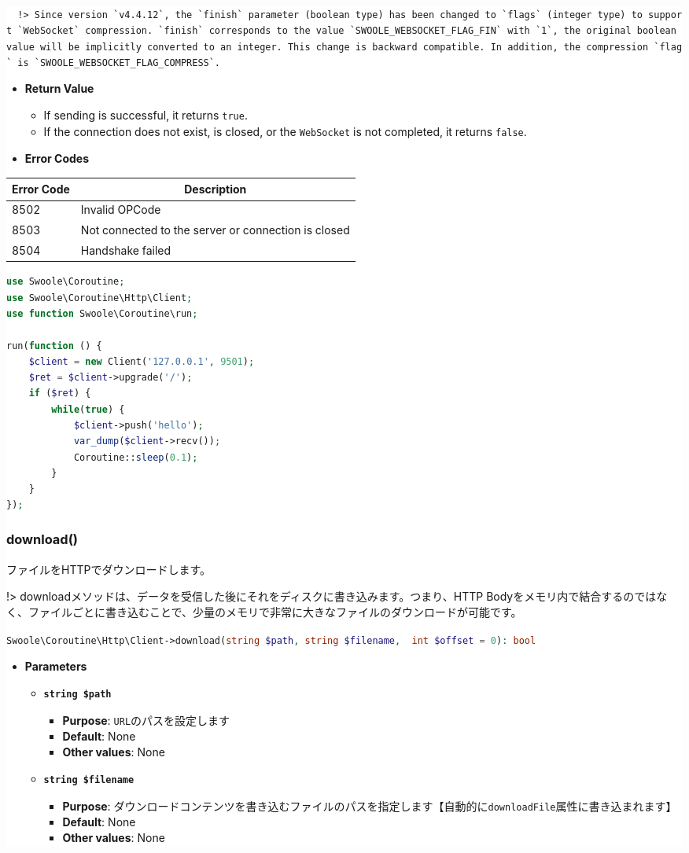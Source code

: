      !> Since version `v4.4.12`, the `finish` parameter (boolean type) has been changed to `flags` (integer type) to support `WebSocket` compression. `finish` corresponds to the value `SWOOLE_WEBSOCKET_FLAG_FIN` with `1`, the original boolean value will be implicitly converted to an integer. This change is backward compatible. In addition, the compression `flag` is `SWOOLE_WEBSOCKET_FLAG_COMPRESS`.

  * **Return Value**

    * If sending is successful, it returns `true`.
    * If the connection does not exist, is closed, or the `WebSocket` is not completed, it returns `false`.

  * **Error Codes**

Error Code | Description
---|---
8502 | Invalid OPCode
8503 | Not connected to the server or connection is closed
8504 | Handshake failed
```php
use Swoole\Coroutine;
use Swoole\Coroutine\Http\Client;
use function Swoole\Coroutine\run;

run(function () {
    $client = new Client('127.0.0.1', 9501);
    $ret = $client->upgrade('/');
    if ($ret) {
        while(true) {
            $client->push('hello');
            var_dump($client->recv());
            Coroutine::sleep(0.1);
        }
    }
});
```
### download()

ファイルをHTTPでダウンロードします。

!> downloadメソッドは、データを受信した後にそれをディスクに書き込みます。つまり、HTTP Bodyをメモリ内で結合するのではなく、ファイルごとに書き込むことで、少量のメモリで非常に大きなファイルのダウンロードが可能です。

```php
Swoole\Coroutine\Http\Client->download(string $path, string $filename,  int $offset = 0): bool
```

  * **Parameters** 

    * **`string $path`**
      * **Purpose**: `URL`のパスを設定します
      * **Default**: None
      * **Other values**: None

    * **`string $filename`**
      * **Purpose**: ダウンロードコンテンツを書き込むファイルのパスを指定します【自動的に`downloadFile`属性に書き込まれます】
      * **Default**: None
      * **Other values**: None
